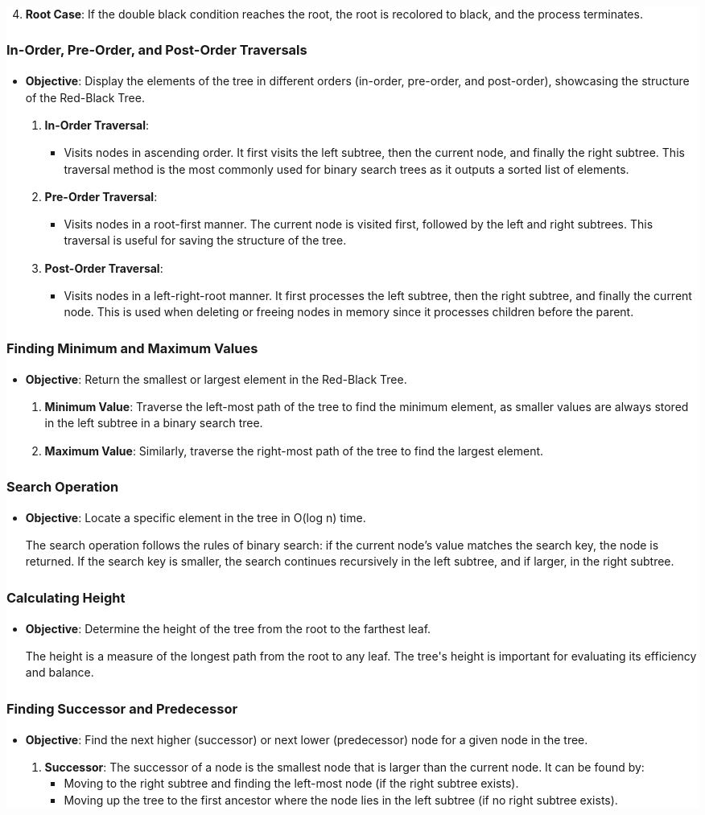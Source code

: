  4. **Root Case**: If the double black condition reaches the root, the root is recolored to black, and the process terminates.

### **In-Order, Pre-Order, and Post-Order Traversals**

- **Objective**: Display the elements of the tree in different orders (in-order, pre-order, and post-order), showcasing the structure of the Red-Black Tree.

  1. **In-Order Traversal**:
     - Visits nodes in ascending order. It first visits the left subtree, then the current node, and finally the right subtree. This traversal method is the most commonly used for binary search trees as it outputs a sorted list of elements.

  2. **Pre-Order Traversal**:
     - Visits nodes in a root-first manner. The current node is visited first, followed by the left and right subtrees. This traversal is useful for saving the structure of the tree.

  3. **Post-Order Traversal**:
     - Visits nodes in a left-right-root manner. It first processes the left subtree, then the right subtree, and finally the current node. This is used when deleting or freeing nodes in memory since it processes children before the parent.

### **Finding Minimum and Maximum Values**

- **Objective**: Return the smallest or largest element in the Red-Black Tree.
  
  1. **Minimum Value**: Traverse the left-most path of the tree to find the minimum element, as smaller values are always stored in the left subtree in a binary search tree.
  
  2. **Maximum Value**: Similarly, traverse the right-most path of the tree to find the largest element.

### **Search Operation**

- **Objective**: Locate a specific element in the tree in O(log n) time.
  
  The search operation follows the rules of binary search: if the current node’s value matches the search key, the node is returned. If the search key is smaller, the search continues recursively in the left subtree, and if larger, in the right subtree.

### **Calculating Height**

- **Objective**: Determine the height of the tree from the root to the farthest leaf.
  
  The height is a measure of the longest path from the root to any leaf. The tree's height is important for evaluating its efficiency and balance.

### **Finding Successor and Predecessor**

- **Objective**: Find the next higher (successor) or next lower (predecessor) node for a given node in the tree.
  
  1. **Successor**: The successor of a node is the smallest node that is larger than the current node. It can be found by:
     - Moving to the right subtree and finding the left-most node (if the right subtree exists).
     - Moving up the tree to the first ancestor where the node lies in the left subtree (if no right subtree exists).
  